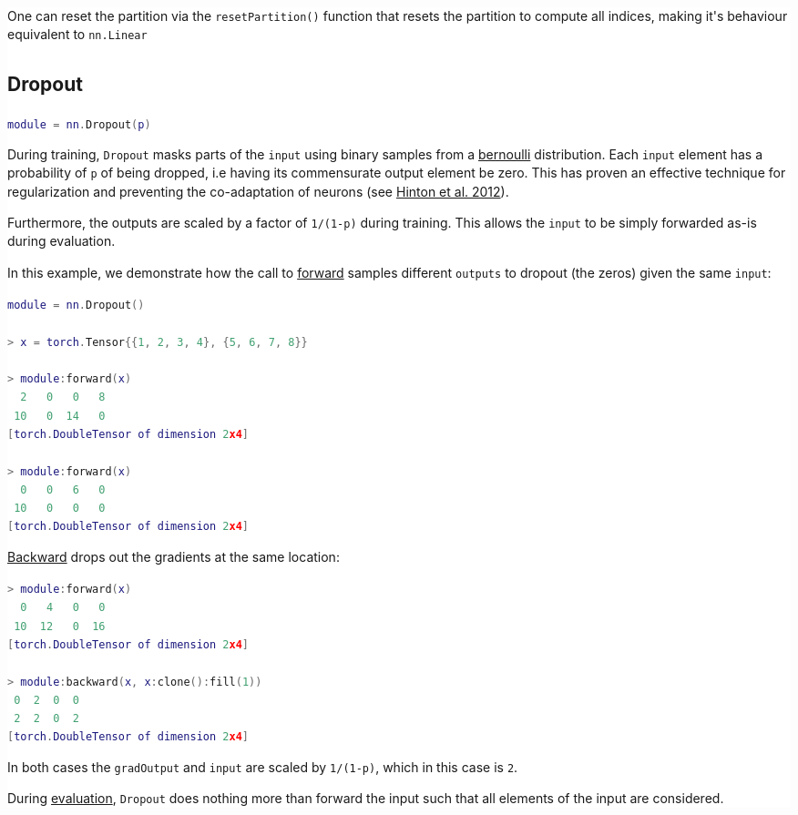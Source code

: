 One can reset the partition via the `resetPartition()` function that resets the partition to compute all indices, making it's behaviour equivalent to `nn.Linear`

<a name="nn.Dropout"></a>
## Dropout ##

```lua
module = nn.Dropout(p)
```

During training, `Dropout` masks parts of the `input` using binary samples from a [bernoulli](http://en.wikipedia.org/wiki/Bernoulli_distribution) distribution.
Each `input` element has a probability of `p` of being dropped, i.e having its commensurate output element be zero. This has proven an effective technique for regularization and preventing the co-adaptation of neurons (see [Hinton et al. 2012](http://arxiv.org/abs/1207.0580)).

Furthermore, the outputs are scaled by a factor of `1/(1-p)` during training. This allows the `input` to be simply forwarded as-is during evaluation.

In this example, we demonstrate how the call to [forward](module.md#output-forwardinput) samples different `outputs` to dropout (the zeros) given the same `input`:

```lua
module = nn.Dropout()

> x = torch.Tensor{{1, 2, 3, 4}, {5, 6, 7, 8}}

> module:forward(x)
  2   0   0   8
 10   0  14   0
[torch.DoubleTensor of dimension 2x4]

> module:forward(x)
  0   0   6   0
 10   0   0   0
[torch.DoubleTensor of dimension 2x4]
```

[Backward](module.md#gradinput-backwardinput-gradoutput) drops out the gradients at the same location:

```lua
> module:forward(x)
  0   4   0   0
 10  12   0  16
[torch.DoubleTensor of dimension 2x4]

> module:backward(x, x:clone():fill(1))
 0  2  0  0
 2  2  0  2
[torch.DoubleTensor of dimension 2x4]
```

In both cases the `gradOutput` and `input` are scaled by `1/(1-p)`, which in this case is `2`.

During [evaluation](module.md#evaluate), `Dropout` does nothing more than forward the input such that all elements of the input are considered.
